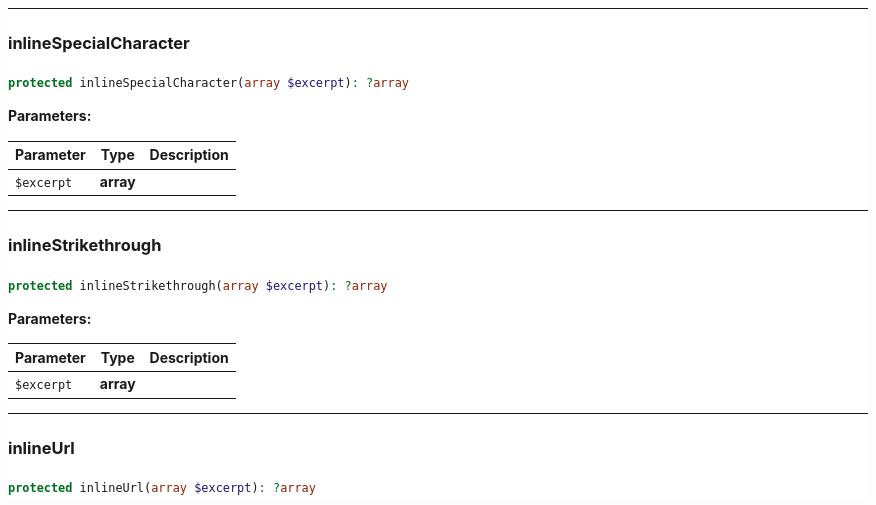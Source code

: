 
***

### inlineSpecialCharacter



```php
protected inlineSpecialCharacter(array $excerpt): ?array
```








**Parameters:**

| Parameter | Type | Description |
|-----------|------|-------------|
| `$excerpt` | **array** |  |





***

### inlineStrikethrough



```php
protected inlineStrikethrough(array $excerpt): ?array
```








**Parameters:**

| Parameter | Type | Description |
|-----------|------|-------------|
| `$excerpt` | **array** |  |





***

### inlineUrl



```php
protected inlineUrl(array $excerpt): ?array
```




